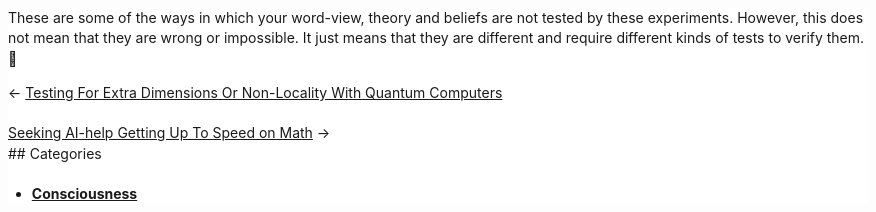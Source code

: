 These are some of the ways in which your word-view, theory and beliefs are not tested by these experiments. However, this does not mean that they are wrong or impossible. It just means that they are different and require different kinds of tests to verify them.🔬


<div class="arrow-links"><div class="post-nav-prev"><span class="arrow">&larr;&nbsp;</span><a href="/blog/testing-for-extra-dimensions-or-non-locality-with-quantum-computers/">Testing For Extra Dimensions Or Non-Locality With Quantum Computers</a></div> &nbsp; <div class="post-nav-next"><a href="/blog/seeking-ai-help-getting-up-to-speed-on-math/">Seeking AI-help Getting Up To Speed on Math</a><span class="arrow">&nbsp;&rarr;</span></div></div>
## Categories

<ul>
<li><h4><a href='/consciousness/'>Consciousness</a></h4></li></ul>